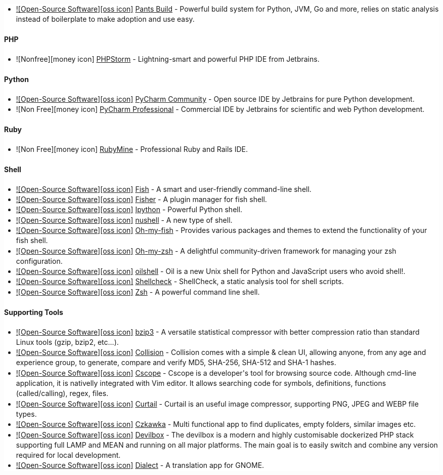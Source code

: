 - [![Open-Source Software][oss icon]](https://pantsbuild.org/) [Pants Build](https://www.pantsbuild.org/) - Powerful build system for Python, JVM, Go and more, relies on static analysis instead of boilerplate to make adoption and use easy.

#### PHP

- ![Nonfree][money icon] [PHPStorm](https://www.jetbrains.com/phpstorm/) - Lightning-smart and powerful PHP IDE from Jetbrains.

#### Python

- [![Open-Source Software][oss icon]](https://github.com/JetBrains/intellij-community/tree/master/python) [PyCharm Community](https://www.jetbrains.com/pycharm/) - Open source IDE by Jetbrains for pure Python development.
- ![Non Free][money icon] [PyCharm Professional](https://www.jetbrains.com/pycharm/) - Commercial IDE by Jetbrains for scientific and web Python development.

#### Ruby
- ![Non Free][money icon] [RubyMine](https://www.jetbrains.com/ruby/) - Professional Ruby and Rails IDE.

#### Shell

- [![Open-Source Software][oss icon]](https://github.com/fish-shell/fish-shell) [Fish](https://fishshell.com/) - A smart and user-friendly command-line shell.
- [![Open-Source Software][oss icon]](https://github.com/jorgebucaran/fisher) [Fisher](https://github.com/jorgebucaran/fisher) - A plugin manager for fish shell.
- [![Open-Source Software][oss icon]](https://github.com/ipython/ipython) [Ipython](https://ipython.org/) - Powerful Python shell.
- [![Open-Source Software][oss icon]](https://github.com/nushell/nushell) [nushell](https://www.nushell.sh/) - A new type of shell.
- [![Open-Source Software][oss icon]](https://github.com/oh-my-fish/oh-my-fish) [Oh-my-fish](https://github.com/oh-my-fish/oh-my-fish) - Provides various packages and themes to extend the functionality of your fish shell.
- [![Open-Source Software][oss icon]](https://github.com/robbyrussell/oh-my-zsh) [Oh-my-zsh](https://ohmyz.sh/) - A delightful community-driven framework for managing your zsh configuration.
- [![Open-Source Software][oss icon]](https://github.com/oilshell/oil) [oilshell](https://github.com/oilshell/oil) - Oil is a new Unix shell for Python and JavaScript users who avoid shell!.
- [![Open-Source Software][oss icon]](https://github.com/koalaman/shellcheck) [Shellcheck](https://www.shellcheck.net/) - ShellCheck, a static analysis tool for shell scripts.
- [![Open-Source Software][oss icon]](http://sourceforge.net/p/zsh/code/ci/master/tree/) [Zsh](https://www.zsh.org/) - A powerful command line shell.

#### Supporting Tools

- [![Open-Source Software][oss icon]](https://github.com/kspalaiologos/bzip3) [bzip3](https://github.com/kspalaiologos/bzip3) - A versatile statistical compressor with better compression ratio than standard Linux tools (gzip, bzip2, etc...).
- [![Open-Source Software][oss icon]](https://github.com/GeopJr/Collision) [Collision](https://collision.geopjr.dev/) - Collision comes with a simple & clean UI, allowing anyone, from any age and experience group, to generate, compare and verify MD5, SHA-256, SHA-512 and SHA-1 hashes.
- [![Open-Source Software][oss icon]](https://sourceforge.net/projects/cscope/) [Cscope](http://cscope.sourceforge.net/) - Cscope is a developer's tool for browsing source code. Although cmd-line application, it is nativelly integrated with Vim editor. It allows searching code for symbols, definitions, functions (called/calling), regex, files.
- [![Open-Source Software][oss icon]](https://github.com/Huluti/Curtail) [Curtail](https://apps.gnome.org/app/com.github.huluti.Curtail/) - Curtail is an useful image compressor, supporting PNG, JPEG and WEBP file types.
- [![Open-Source Software][oss icon]](https://github.com/qarmin/czkawka) [Czkawka](https://github.com/qarmin/czkawka) - Multi functional app to find duplicates, empty folders, similar images etc.
- [![Open-Source Software][oss icon]](https://github.com/cytopia/devilbox) [Devilbox](https://github.com/cytopia/devilbox) - The devilbox is a modern and highly customisable dockerized PHP stack supporting full LAMP and MEAN and running on all major platforms. The main goal is to easily switch and combine any version required for local development.
- [![Open-Source Software][oss icon]](https://github.com/dialect-app/dialect/) [Dialect](https://apps.gnome.org/app/app.drey.Dialect/) - A translation app for GNOME.